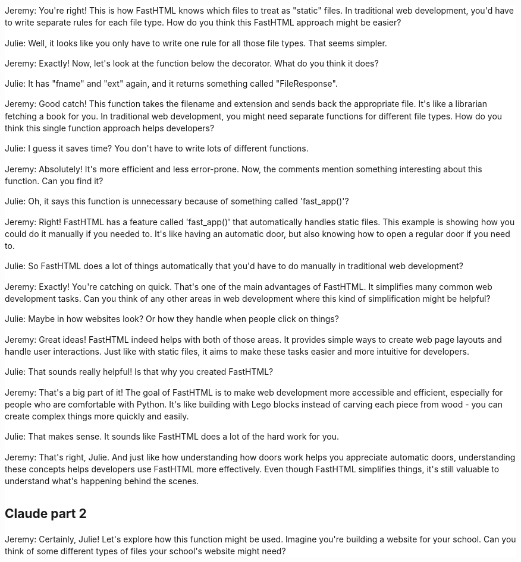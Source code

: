 Jeremy: You're right! This is how FastHTML knows which files to treat as "static" files. In traditional web development, you'd have to write separate rules for each file type. How do you think this FastHTML approach might be easier?

Julie: Well, it looks like you only have to write one rule for all those file types. That seems simpler.

Jeremy: Exactly! Now, let's look at the function below the decorator. What do you think it does?

Julie: It has "fname" and "ext" again, and it returns something called "FileResponse".

Jeremy: Good catch! This function takes the filename and extension and sends back the appropriate file. It's like a librarian fetching a book for you. In traditional web development, you might need separate functions for different file types. How do you think this single function approach helps developers?

Julie: I guess it saves time? You don't have to write lots of different functions.

Jeremy: Absolutely! It's more efficient and less error-prone. Now, the comments mention something interesting about this function. Can you find it?

Julie: Oh, it says this function is unnecessary because of something called 'fast_app()'?

Jeremy: Right! FastHTML has a feature called 'fast_app()' that automatically handles static files. This example is showing how you could do it manually if you needed to. It's like having an automatic door, but also knowing how to open a regular door if you need to.

Julie: So FastHTML does a lot of things automatically that you'd have to do manually in traditional web development?

Jeremy: Exactly! You're catching on quick. That's one of the main advantages of FastHTML. It simplifies many common web development tasks. Can you think of any other areas in web development where this kind of simplification might be helpful?

Julie: Maybe in how websites look? Or how they handle when people click on things?

Jeremy: Great ideas! FastHTML indeed helps with both of those areas. It provides simple ways to create web page layouts and handle user interactions. Just like with static files, it aims to make these tasks easier and more intuitive for developers.

Julie: That sounds really helpful! Is that why you created FastHTML?

Jeremy: That's a big part of it! The goal of FastHTML is to make web development more accessible and efficient, especially for people who are comfortable with Python. It's like building with Lego blocks instead of carving each piece from wood - you can create complex things more quickly and easily.

Julie: That makes sense. It sounds like FastHTML does a lot of the hard work for you.

Jeremy: That's right, Julie. And just like how understanding how doors work helps you appreciate automatic doors, understanding these concepts helps developers use FastHTML more effectively. Even though FastHTML simplifies things, it's still valuable to understand what's happening behind the scenes.

## Claude part 2

Jeremy: Certainly, Julie! Let's explore how this function might be used. Imagine you're building a website for your school. Can you think of some different types of files your school's website might need?
